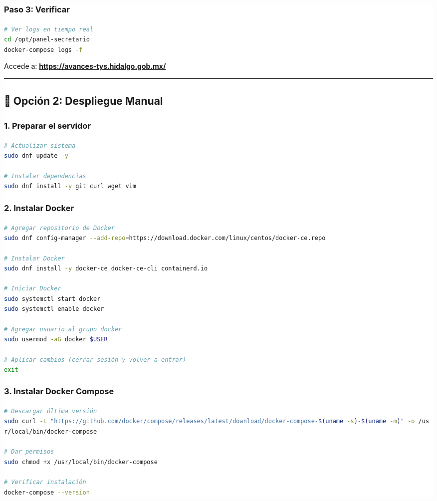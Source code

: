 ### Paso 3: Verificar

```bash
# Ver logs en tiempo real
cd /opt/panel-secretario
docker-compose logs -f
```

Accede a: **https://avances-tys.hidalgo.gob.mx/**

---

## 🔧 Opción 2: Despliegue Manual

### 1. Preparar el servidor

```bash
# Actualizar sistema
sudo dnf update -y

# Instalar dependencias
sudo dnf install -y git curl wget vim
```

### 2. Instalar Docker

```bash
# Agregar repositorio de Docker
sudo dnf config-manager --add-repo=https://download.docker.com/linux/centos/docker-ce.repo

# Instalar Docker
sudo dnf install -y docker-ce docker-ce-cli containerd.io

# Iniciar Docker
sudo systemctl start docker
sudo systemctl enable docker

# Agregar usuario al grupo docker
sudo usermod -aG docker $USER

# Aplicar cambios (cerrar sesión y volver a entrar)
exit
```

### 3. Instalar Docker Compose

```bash
# Descargar última versión
sudo curl -L "https://github.com/docker/compose/releases/latest/download/docker-compose-$(uname -s)-$(uname -m)" -o /usr/local/bin/docker-compose

# Dar permisos
sudo chmod +x /usr/local/bin/docker-compose

# Verificar instalación
docker-compose --version
```
